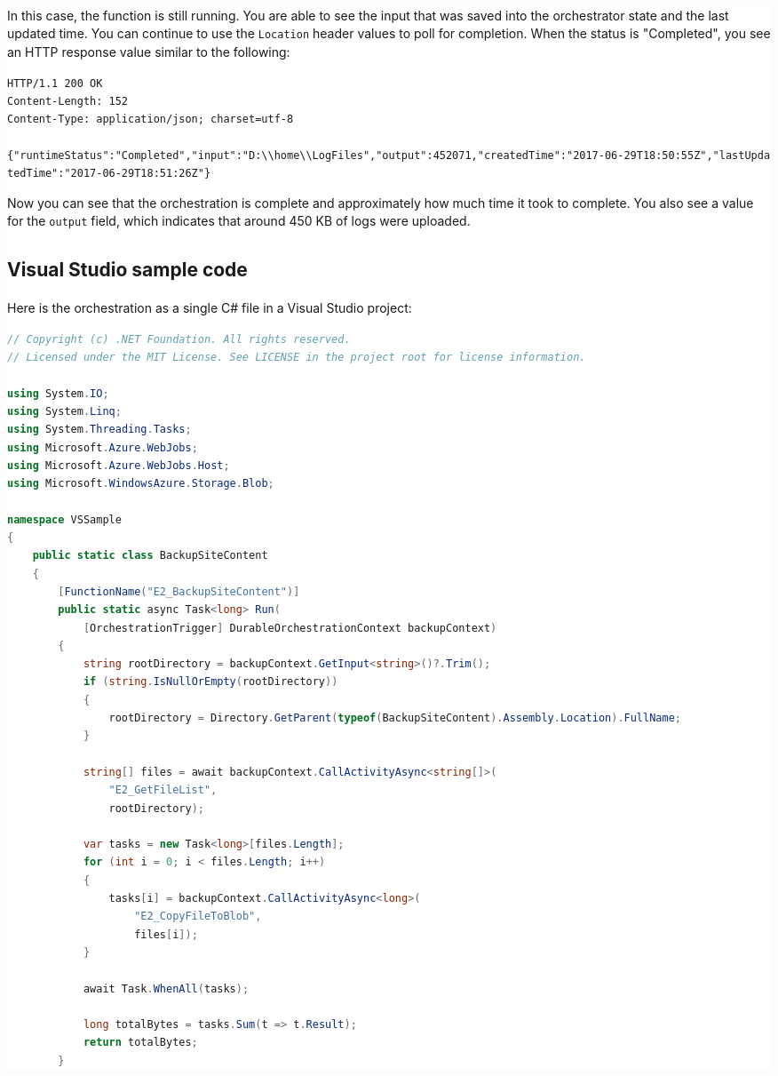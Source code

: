 In this case, the function is still running. You are able to see the input that was saved into the orchestrator state and the last updated time. You can continue to use the `Location` header values to poll for completion. When the status is "Completed", you see an HTTP response value similar to the following:

```
HTTP/1.1 200 OK
Content-Length: 152
Content-Type: application/json; charset=utf-8

{"runtimeStatus":"Completed","input":"D:\\home\\LogFiles","output":452071,"createdTime":"2017-06-29T18:50:55Z","lastUpdatedTime":"2017-06-29T18:51:26Z"}
```

Now you can see that the orchestration is complete and approximately how much time it took to complete. You also see a value for the `output` field, which indicates that around 450 KB of logs were uploaded.

## Visual Studio sample code

Here is the orchestration as a single C# file in a Visual Studio project:

```c#
// Copyright (c) .NET Foundation. All rights reserved.
// Licensed under the MIT License. See LICENSE in the project root for license information.

using System.IO;
using System.Linq;
using System.Threading.Tasks;
using Microsoft.Azure.WebJobs;
using Microsoft.Azure.WebJobs.Host;
using Microsoft.WindowsAzure.Storage.Blob;

namespace VSSample
{
    public static class BackupSiteContent
    {
        [FunctionName("E2_BackupSiteContent")]
        public static async Task<long> Run(
            [OrchestrationTrigger] DurableOrchestrationContext backupContext)
        {
            string rootDirectory = backupContext.GetInput<string>()?.Trim();
            if (string.IsNullOrEmpty(rootDirectory))
            {
                rootDirectory = Directory.GetParent(typeof(BackupSiteContent).Assembly.Location).FullName;
            }

            string[] files = await backupContext.CallActivityAsync<string[]>(
                "E2_GetFileList",
                rootDirectory);

            var tasks = new Task<long>[files.Length];
            for (int i = 0; i < files.Length; i++)
            {
                tasks[i] = backupContext.CallActivityAsync<long>(
                    "E2_CopyFileToBlob",
                    files[i]);
            }

            await Task.WhenAll(tasks);

            long totalBytes = tasks.Sum(t => t.Result);
            return totalBytes;
        }
```